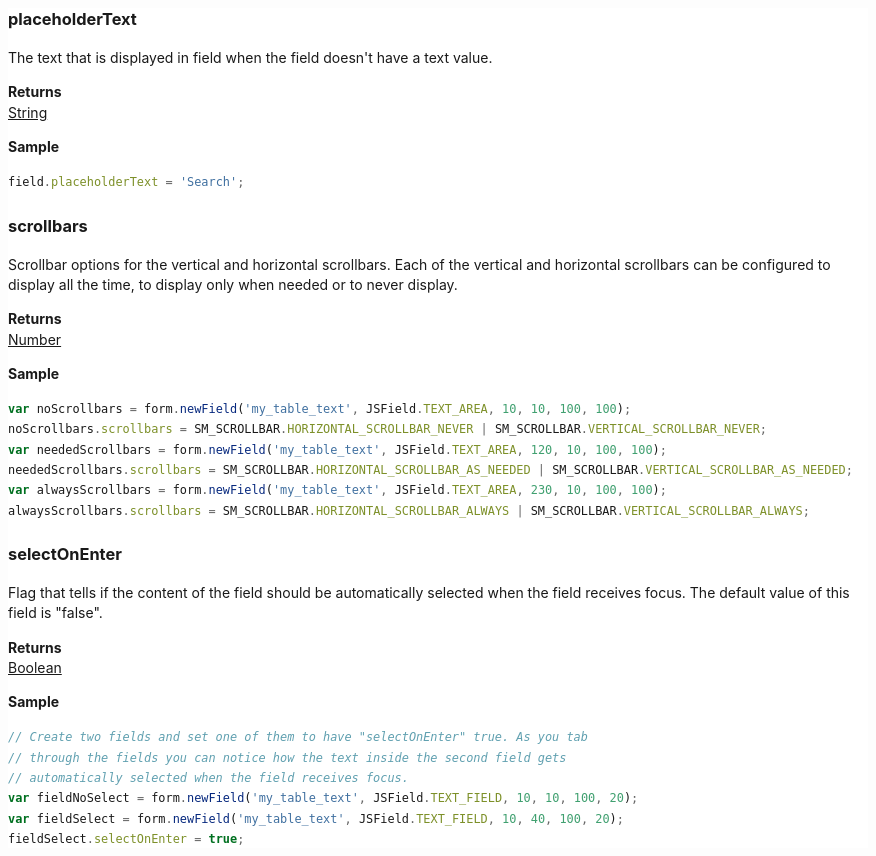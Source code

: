 ```javascript
```

### placeholderText

The text that is displayed in field when the field doesn't have a text value.

**Returns**\
[String](../js-lib/string.md)

**Sample**

```javascript
field.placeholderText = 'Search';
```

### scrollbars

Scrollbar options for the vertical and horizontal scrollbars. Each of the vertical and horizontal scrollbars can be configured to display all the time, to display only when needed or to never display.

**Returns**\
[Number](../js-lib/number.md)

**Sample**

```javascript
var noScrollbars = form.newField('my_table_text', JSField.TEXT_AREA, 10, 10, 100, 100);
noScrollbars.scrollbars = SM_SCROLLBAR.HORIZONTAL_SCROLLBAR_NEVER | SM_SCROLLBAR.VERTICAL_SCROLLBAR_NEVER;
var neededScrollbars = form.newField('my_table_text', JSField.TEXT_AREA, 120, 10, 100, 100);
neededScrollbars.scrollbars = SM_SCROLLBAR.HORIZONTAL_SCROLLBAR_AS_NEEDED | SM_SCROLLBAR.VERTICAL_SCROLLBAR_AS_NEEDED;
var alwaysScrollbars = form.newField('my_table_text', JSField.TEXT_AREA, 230, 10, 100, 100);
alwaysScrollbars.scrollbars = SM_SCROLLBAR.HORIZONTAL_SCROLLBAR_ALWAYS | SM_SCROLLBAR.VERTICAL_SCROLLBAR_ALWAYS;
```

### selectOnEnter

Flag that tells if the content of the field should be automatically selected when the field receives focus. The default value of this field is "false".

**Returns**\
[Boolean](../js-lib/boolean.md)

**Sample**

```javascript
// Create two fields and set one of them to have "selectOnEnter" true. As you tab
// through the fields you can notice how the text inside the second field gets
// automatically selected when the field receives focus.
var fieldNoSelect = form.newField('my_table_text', JSField.TEXT_FIELD, 10, 10, 100, 20);
var fieldSelect = form.newField('my_table_text', JSField.TEXT_FIELD, 10, 40, 100, 20);
fieldSelect.selectOnEnter = true;
```
